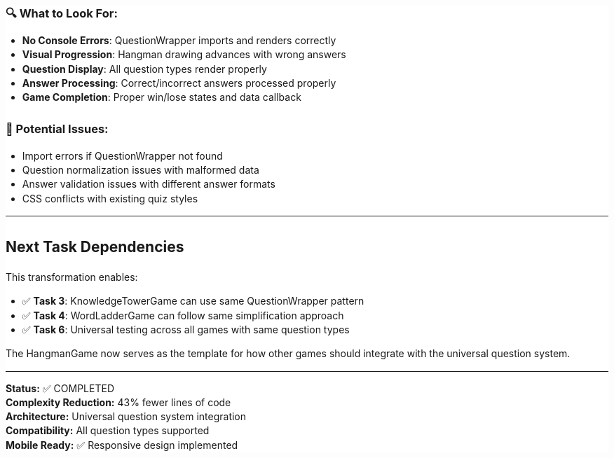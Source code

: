 ### 🔍 What to Look For:
- **No Console Errors**: QuestionWrapper imports and renders correctly
- **Visual Progression**: Hangman drawing advances with wrong answers
- **Question Display**: All question types render properly
- **Answer Processing**: Correct/incorrect answers processed properly
- **Game Completion**: Proper win/lose states and data callback

### 🚨 Potential Issues:
- Import errors if QuestionWrapper not found
- Question normalization issues with malformed data
- Answer validation issues with different answer formats
- CSS conflicts with existing quiz styles

---

## Next Task Dependencies

This transformation enables:
- ✅ **Task 3**: KnowledgeTowerGame can use same QuestionWrapper pattern
- ✅ **Task 4**: WordLadderGame can follow same simplification approach
- ✅ **Task 6**: Universal testing across all games with same question types

The HangmanGame now serves as the template for how other games should integrate with the universal question system.

---
**Status:** ✅ COMPLETED  
**Complexity Reduction:** 43% fewer lines of code  
**Architecture:** Universal question system integration  
**Compatibility:** All question types supported  
**Mobile Ready:** ✅ Responsive design implemented
